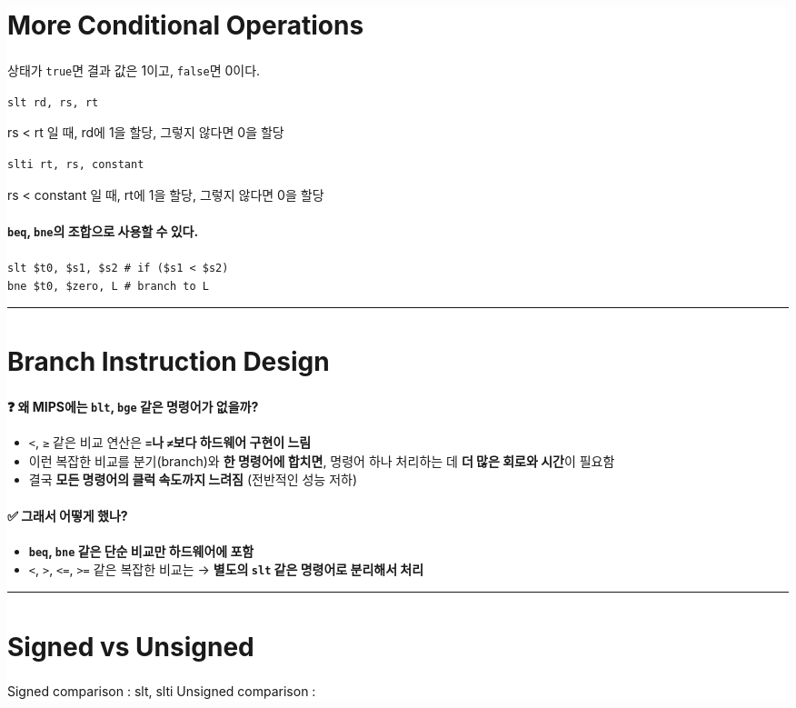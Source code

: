 # More Conditional Operations

상태가 `true`면 결과 값은 1이고, `false`면 0이다.

```assembly
slt rd, rs, rt
```

rs < rt 일 때, rd에 1을 할당, 그렇지 않다면 0을 할당

```assembly
slti rt, rs, constant
```

rs < constant 일 때, rt에 1을 할당, 그렇지 않다면 0을 할당

#### `beq`, `bne`의 조합으로 사용할 수 있다.

```assembly
slt $t0, $s1, $s2 # if ($s1 < $s2)
bne $t0, $zero, L # branch to L
```

---
# Branch Instruction Design

#### ❓ 왜 MIPS에는 `blt`, `bge` 같은 명령어가 없을까?

- `<`, `≥` 같은 비교 연산은 **`=`나 `≠`보다 하드웨어 구현이 느림**
- 이런 복잡한 비교를 분기(branch)와 **한 명령어에 합치면**,  명령어 하나 처리하는 데 **더 많은 회로와 시간**이 필요함
- 결국 **모든 명령어의 클럭 속도까지 느려짐** (전반적인 성능 저하)

#### ✅ 그래서 어떻게 했나?

- **`beq`, `bne` 같은 단순 비교만 하드웨어에 포함**
- `<`, `>`, `<=`, `>=` 같은 복잡한 비교는  → **별도의 `slt` 같은 명령어로 분리해서 처리**

---
# Signed vs Unsigned

Signed comparison : slt, slti
Unsigned comparison : 